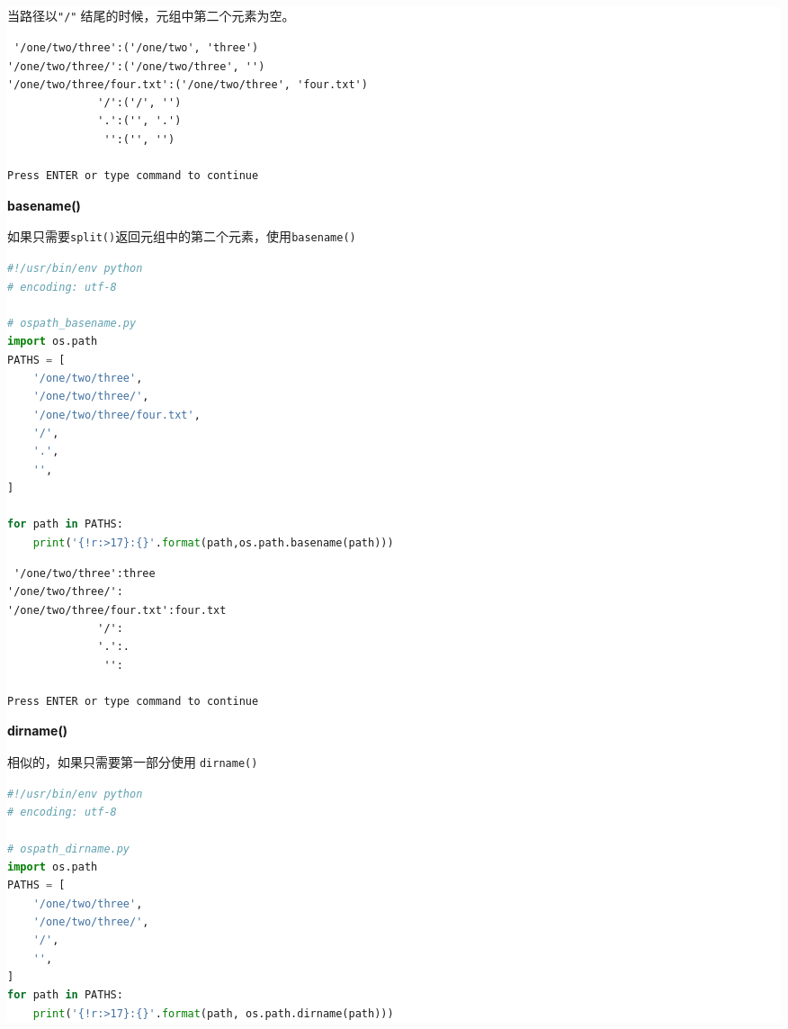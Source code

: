 当路径以```"/"``` 结尾的时候，元组中第二个元素为空。

```shell
 '/one/two/three':('/one/two', 'three')
'/one/two/three/':('/one/two/three', '')
'/one/two/three/four.txt':('/one/two/three', 'four.txt')
              '/':('/', '')
              '.':('', '.')
               '':('', '')

Press ENTER or type command to continue
```

**basename()**

如果只需要`split()`返回元组中的第二个元素，使用`basename()`

```python
#!/usr/bin/env python
# encoding: utf-8

# ospath_basename.py
import os.path
PATHS = [
    '/one/two/three',
    '/one/two/three/',
    '/one/two/three/four.txt',
    '/',
    '.',
    '',
]

for path in PATHS:
    print('{!r:>17}:{}'.format(path,os.path.basename(path)))
```

```shell
 '/one/two/three':three
'/one/two/three/':
'/one/two/three/four.txt':four.txt
              '/':
              '.':.
               '':

Press ENTER or type command to continue
```

**dirname()**

相似的，如果只需要第一部分使用 `dirname()`

```python
#!/usr/bin/env python
# encoding: utf-8

# ospath_dirname.py
import os.path
PATHS = [
    '/one/two/three',
    '/one/two/three/',
    '/',
    '',
]
for path in PATHS:
    print('{!r:>17}:{}'.format(path, os.path.dirname(path)))
```
